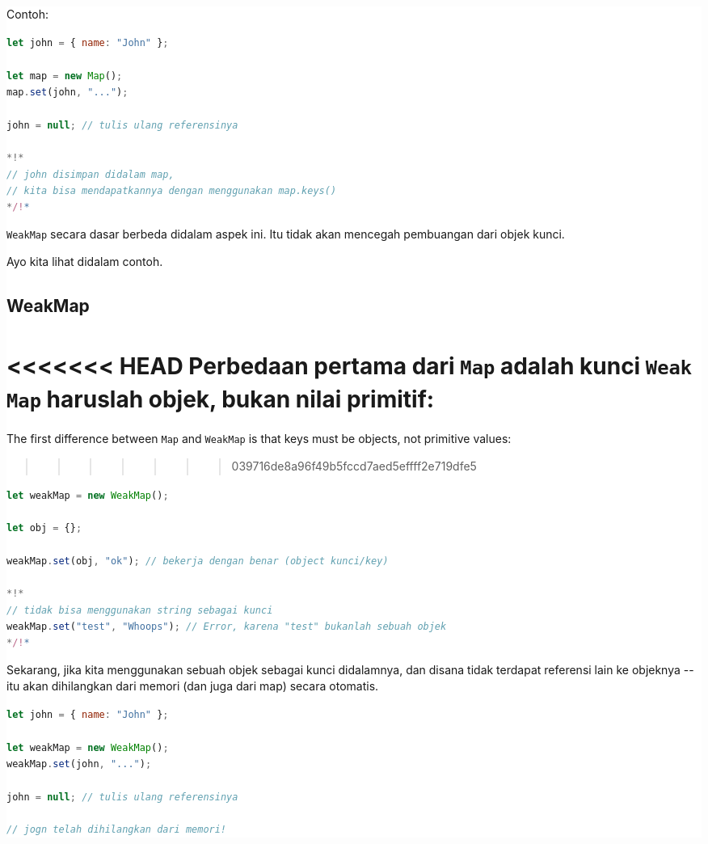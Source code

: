 Contoh:

```js
let john = { name: "John" };

let map = new Map();
map.set(john, "...");

john = null; // tulis ulang referensinya

*!*
// john disimpan didalam map,
// kita bisa mendapatkannya dengan menggunakan map.keys()
*/!*
```

`WeakMap` secara dasar berbeda didalam aspek ini. Itu tidak akan mencegah pembuangan dari objek kunci.

Ayo kita lihat didalam contoh.

## WeakMap

<<<<<<< HEAD
Perbedaan pertama dari `Map` adalah kunci `WeakMap` haruslah objek, bukan nilai primitif:
=======
The first difference between `Map` and `WeakMap` is that keys must be objects, not primitive values:
>>>>>>> 039716de8a96f49b5fccd7aed5effff2e719dfe5

```js run
let weakMap = new WeakMap();

let obj = {};

weakMap.set(obj, "ok"); // bekerja dengan benar (object kunci/key)

*!*
// tidak bisa menggunakan string sebagai kunci
weakMap.set("test", "Whoops"); // Error, karena "test" bukanlah sebuah objek
*/!*
```

Sekarang, jika kita menggunakan sebuah objek sebagai kunci didalamnya, dan disana tidak terdapat referensi lain ke objeknya -- itu akan dihilangkan dari memori (dan juga dari map) secara otomatis.

```js
let john = { name: "John" };

let weakMap = new WeakMap();
weakMap.set(john, "...");

john = null; // tulis ulang referensinya

// jogn telah dihilangkan dari memori!
```
